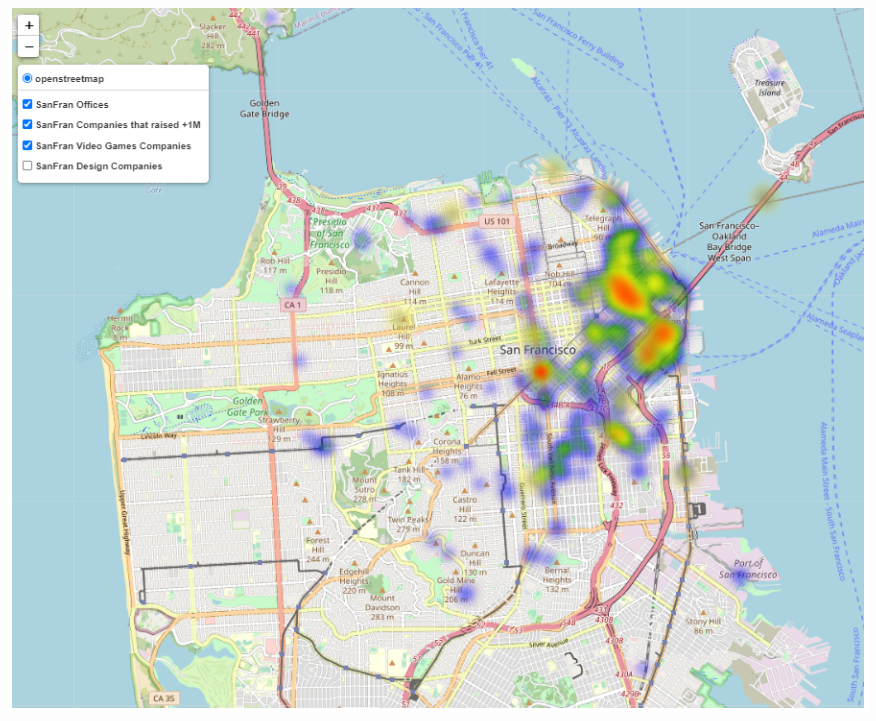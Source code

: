 <img src="maps/Heatmap (offices, startups that raised +1M and Video Games Companies).png" width="1840" height="700">